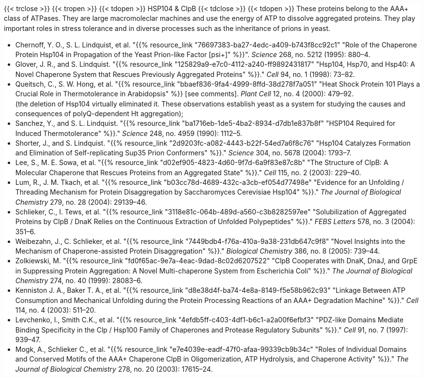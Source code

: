 {{< trclose >}}
{{< tropen >}}
{{< tdopen >}}
HSP104 & ClpB
{{< tdclose >}}
{{< tdopen >}}
These proteins belong to the AAA+ class of ATPases. They are large macromoleclar machines and use the energy of ATP to dissolve aggregated proteins. They play important roles in stress tolerance and in diverse processes such as the inheritance of prions in yeast.

*   Chernoff, Y. O., S. L. Lindquist, et al. "{{% resource_link "76697383-ba27-4edc-a409-b743f8cc92c1" "Role of the Chaperone Protein Hsp104 in Propagation of the Yeast Prion-like Factor \[psi+\]" %}}". _Science_ 268, no. 5212 (1995): 880–4.
*   Glover, J. R., and S. Lindquist. "{{% resource_link "125829a9-e7c0-4112-a240-ff9892431817" "Hsp104, Hsp70, and Hsp40: A Novel Chaperone System that Rescues Previously Aggregated Proteins" %}}." _Cell_ 94, no. 1 (1998): 73–82.
*   Queitsch, C., S. W. Hong, et al. "{{% resource_link "bbaef836-9fa4-4999-8ffd-38d278f7a051" "Heat Shock Protein 101 Plays a Crucial Role in Thermotolerance in Arabidopsis" %}} \[see comments\]. _Plant Cell_ 12, no. 4 (2000): 479–92.  
    (the deletion of Hsp104 virtually eliminated it. These observations establish yeast as a system for studying the causes and consequences of polyQ-dependent Ht aggregation);
*   Sanchez, Y., and S. L. Lindquist. "{{% resource_link "ba1716eb-1de5-4ba2-8934-d7db1e837b8f" "HSP104 Required for Induced Thermotolerance" %}}." _Science_ 248, no. 4959 (1990): 1112–5.
*   Shorter, J., and S. Lindquist. "{{% resource_link "2d9203fc-a082-4443-b22f-54ed7a6f8c76" "Hsp104 Catalyzes Formation and Elimination of Self-replicating Sup35 Prion Conformers" %}}." _Science_ 304, no. 5678 (2004): 1793–7.
*   Lee, S., M. E. Sowa, et al. "{{% resource_link "d02ef905-4823-4d60-9f7d-6a9f83e87c8b" "The Structure of ClpB: A Molecular Chaperone that Rescues Proteins from an Aggregated State" %}}." _Cell_ 115, no. 2 (2003): 229–40.
*   Lum, R., J. M. Tkach, et al. "{{% resource_link "b03cc78d-4689-432c-a3cb-ef054d77498e" "Evidence for an Unfolding / Threading Mechanism for Protein Disaggregation by Saccharomyces Cerevisiae Hsp104" %}}." _The Journal of Biological Chemistry_ 279, no. 28 (2004): 29139–46.
*   Schlieker, C., I. Tews, et al. "{{% resource_link "3118e81c-064b-489d-a560-c3b8282597ee" "Solubilization of Aggregated Proteins by ClpB / DnaK Relies on the Continuous Extraction of Unfolded Polypeptides" %}}." _FEBS Letters_ 578, no. 3 (2004): 351–6.
*   Weibezahn, J., C. Schlieker, et al. "{{% resource_link "7449bdb4-f76a-410a-9a38-231db647c9f8" "Novel Insights into the Mechanism of Chaperone-assisted Protein Disaggregation" %}}." _Biological Chemistry_ 386, no. 8 (2005): 739–44.
*   Zolkiewski, M. "{{% resource_link "fd0f65ac-9e7a-4eac-9dad-8c02d6207522" "ClpB Cooperates with DnaK, DnaJ, and GrpE in Suppressing Protein Aggregation: A Novel Multi-chaperone System from Escherichia Coli" %}}." _The Journal of Biological Chemistry_ 274, no. 40 (1999): 28083–6.
*   Kenniston J. A., Baker T. A., et al. "{{% resource_link "d8e38d4f-ba74-4e8a-8149-f5e58b962c93" "Linkage Between ATP Consumption and Mechanical Unfolding during the Protein Processing Reactions of an AAA+ Degradation Machine" %}}." _Cell_ 114, no. 4 (2003): 511–20.
*   Levchenko, I., Smith C.K., et al. "{{% resource_link "4efdb5ff-c403-4df1-b6c1-a2a00f6efbf3" "PDZ-like Domains Mediate Binding Specificity in the Clp / Hsp100 Family of Chaperones and Protease Regulatory Subunits" %}}." _Cell_ 91, no. 7 (1997): 939–47.
*   Mogk, A., Schlieker C., et al. "{{% resource_link "e7e4039e-eadf-47f0-afaa-99339cb9b34c" "Roles of Individual Domains and Conserved Motifs of the AAA+ Chaperone ClpB in Oligomerization, ATP Hydrolysis, and Chaperone Activity" %}}." _The Journal of Biological Chemistry_ 278, no. 20 (2003): 17615–24.
